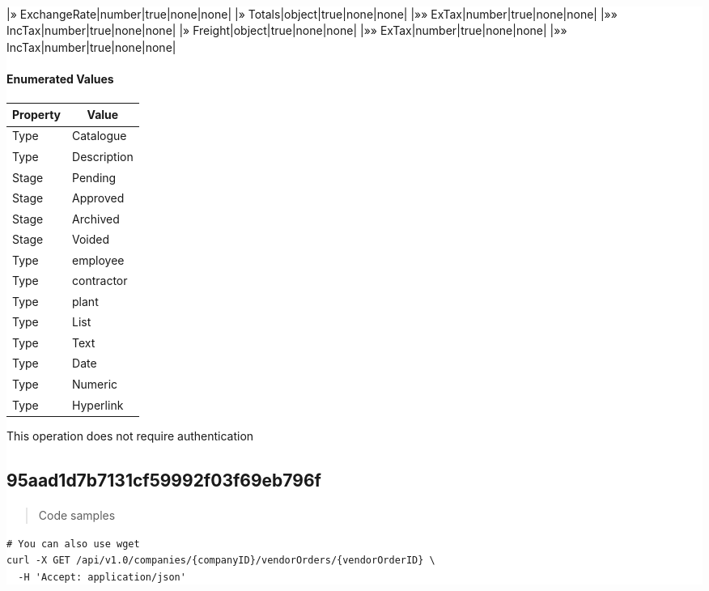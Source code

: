 |» ExchangeRate|number|true|none|none|
|» Totals|object|true|none|none|
|»» ExTax|number|true|none|none|
|»» IncTax|number|true|none|none|
|» Freight|object|true|none|none|
|»» ExTax|number|true|none|none|
|»» IncTax|number|true|none|none|

#### Enumerated Values

|Property|Value|
|---|---|
|Type|Catalogue|
|Type|Description|
|Stage|Pending|
|Stage|Approved|
|Stage|Archived|
|Stage|Voided|
|Type|employee|
|Type|contractor|
|Type|plant|
|Type|List|
|Type|Text|
|Type|Date|
|Type|Numeric|
|Type|Hyperlink|

<aside class="success">
This operation does not require authentication
</aside>

## 95aad1d7b7131cf59992f03f69eb796f

<a id="opId95aad1d7b7131cf59992f03f69eb796f"></a>

> Code samples

```shell
# You can also use wget
curl -X GET /api/v1.0/companies/{companyID}/vendorOrders/{vendorOrderID} \
  -H 'Accept: application/json'

```
